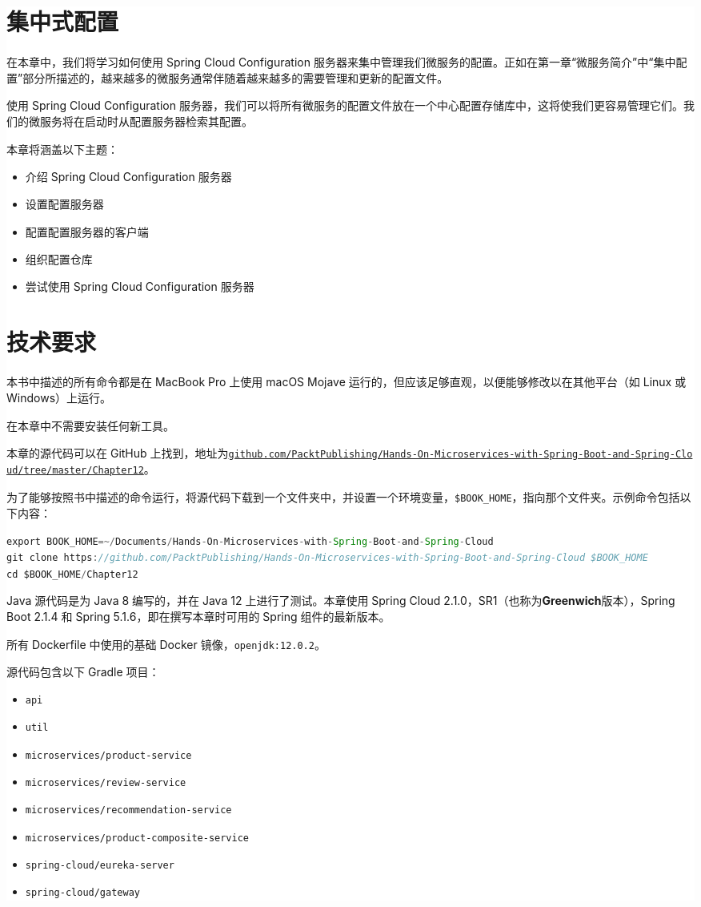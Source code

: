 # 集中式配置

在本章中，我们将学习如何使用 Spring Cloud Configuration 服务器来集中管理我们微服务的配置。正如在第一章“微服务简介”中“集中配置”部分所描述的，越来越多的微服务通常伴随着越来越多的需要管理和更新的配置文件。

使用 Spring Cloud Configuration 服务器，我们可以将所有微服务的配置文件放在一个中心配置存储库中，这将使我们更容易管理它们。我们的微服务将在启动时从配置服务器检索其配置。

本章将涵盖以下主题：

+   介绍 Spring Cloud Configuration 服务器

+   设置配置服务器

+   配置配置服务器的客户端

+   组织配置仓库

+   尝试使用 Spring Cloud Configuration 服务器

# 技术要求

本书中描述的所有命令都是在 MacBook Pro 上使用 macOS Mojave 运行的，但应该足够直观，以便能够修改以在其他平台（如 Linux 或 Windows）上运行。

在本章中不需要安装任何新工具。

本章的源代码可以在 GitHub 上找到，地址为[`github.com/PacktPublishing/Hands-On-Microservices-with-Spring-Boot-and-Spring-Cloud/tree/master/Chapter12`](https://github.com/PacktPublishing/Hands-On-Microservices-with-Spring-Boot-and-Spring-Cloud/tree/master/Chapter12)。

为了能够按照书中描述的命令运行，将源代码下载到一个文件夹中，并设置一个环境变量，`$BOOK_HOME`，指向那个文件夹。示例命令包括以下内容：

```java
export BOOK_HOME=~/Documents/Hands-On-Microservices-with-Spring-Boot-and-Spring-Cloud
git clone https://github.com/PacktPublishing/Hands-On-Microservices-with-Spring-Boot-and-Spring-Cloud $BOOK_HOME
cd $BOOK_HOME/Chapter12
```

Java 源代码是为 Java 8 编写的，并在 Java 12 上进行了测试。本章使用 Spring Cloud 2.1.0，SR1（也称为**Greenwich**版本），Spring Boot 2.1.4 和 Spring 5.1.6，即在撰写本章时可用的 Spring 组件的最新版本。

所有 Dockerfile 中使用的基础 Docker 镜像，`openjdk:12.0.2`。

源代码包含以下 Gradle 项目：

+   `api`

+   `util`

+   `microservices/product-service`

+   `microservices/review-service`

+   `microservices/recommendation-service`

+   `microservices/product-composite-service`

+   `spring-cloud/eureka-server`

+   `spring-cloud/gateway`
